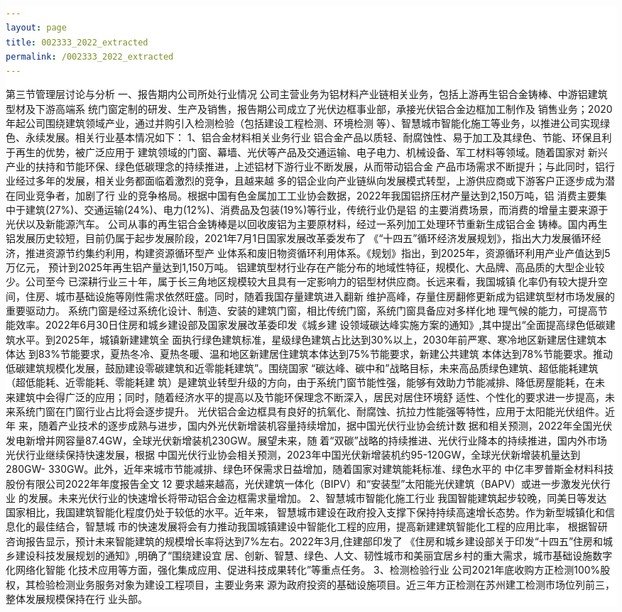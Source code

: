 ```yaml
---
layout: page
title: 002333_2022_extracted
permalink: /002333_2022_extracted
---
```


第三节管理层讨论与分析
一、报告期内公司所处行业情况
公司主营业务为铝材料产业链相关业务，包括上游再生铝合金铸棒、中游铝建筑型材及下游高端系
统门窗定制的研发、生产及销售，报告期公司成立了光伏边框事业部，承接光伏铝合金边框加工制作及
销售业务；2020年起公司围绕建筑领域产业，通过并购引入检测检验（包括建设工程检测、环境检测
等）、智慧城市智能化施工等业务，以推进公司实现绿色、永续发展。相关行业基本情况如下：
1、铝合金材料相关业务行业
铝合金产品以质轻、耐腐蚀性、易于加工及其绿色、节能、环保且利于再生的优势，被广泛应用于
建筑领域的门窗、幕墙、光伏等产品及交通运输、电子电力、机械设备、军工材料等领域。随着国家对
新兴产业的扶持和节能环保、绿色低碳理念的持续推进，上述铝材下游行业不断发展，从而带动铝合金
产品市场需求不断提升；与此同时，铝行业经过多年的发展，相关业务都面临着激烈的竞争，且越来越
多的铝企业向产业链纵向发展模式转型，上游供应商或下游客户正逐步成为潜在同业竞争者，加剧了行
业的竞争格局。根据中国有色金属加工工业协会数据，2022年我国铝挤压材产量达到2,150万吨，铝
消费主要集中于建筑(27%)、交通运输(24%)、电力(12%)、消费品及包装(19%)等行业，传统行业仍是铝
的主要消费场景，而消费的增量主要来源于光伏以及新能源汽车。
公司从事的再生铝合金铸棒是以回收废铝为主要原材料，经过一系列加工处理环节重新生成铝合金
铸棒。国内再生铝发展历史较短，目前仍属于起步发展阶段，2021年7月1日国家发展改革委发布了
《“十四五”循环经济发展规划》，指出大力发展循环经济，推进资源节约集约利用，构建资源循环型产
业体系和废旧物资循环利用体系。《规划》指出，到2025年，资源循环利用产业产值达到5万亿元，
预计到2025年再生铝产量达到1,150万吨。
铝建筑型材行业存在产能分布的地域性特征，规模化、大品牌、高品质的大型企业较少。公司至今
已深耕行业三十年，属于长三角地区规模较大且具有一定影响力的铝型材供应商。长远来看，我国城镇
化率仍有较大提升空间，住房、城市基础设施等刚性需求依然旺盛。同时，随着我国存量建筑进入翻新
维护高峰，存量住房翻修更新成为铝建筑型材市场发展的重要驱动力。
系统门窗是经过系统化设计、制造、安装的建筑门窗，相比传统门窗，系统门窗具备应对多样化地
理气候的能力，可提高节能效率。2022年6月30日住房和城乡建设部及国家发展改革委印发《城乡建
设领域碳达峰实施方案的通知》,其中提出“全面提高绿色低碳建筑水平。到2025年，城镇新建建筑全
面执行绿色建筑标准，星级绿色建筑占比达到30%以上，2030年前严寒、寒冷地区新建居住建筑本体达
到83%节能要求，夏热冬冷、夏热冬暖、温和地区新建居住建筑本体达到75%节能要求，新建公共建筑
本体达到78%节能要求。推动低碳建筑规模化发展，鼓励建设零碳建筑和近零能耗建筑”。围绕国家
“碳达峰、碳中和”战略目标，未来高品质绿色建筑、超低能耗建筑（超低能耗、近零能耗、零能耗建
筑）是建筑业转型升级的方向，由于系统门窗节能性强，能够有效助力节能减排、降低房屋能耗，在未
来建筑中会得广泛的应用；同时，随着经济水平的提高以及节能环保理念不断深入，居民对居住环境舒
适性、个性化的要求进一步提高，未来系统门窗在门窗行业占比将会逐步提升。
光伏铝合金边框具有良好的抗氧化、耐腐蚀、抗拉力性能强等特性，应用于太阳能光伏组件。近年
来，随着产业技术的逐步成熟与进步，国内外光伏新增装机容量持续增加，据中国光伏行业协会统计数
据和相关预测，2022年全国光伏发电新增并网容量87.4GW，全球光伏新增装机230GW。展望未来，随
着“双碳”战略的持续推进、光伏行业降本的持续推进，国内外市场光伏行业继续保持快速发展，根据
中国光伏行业协会相关预测，2023年中国光伏新增装机约95-120GW，全球光伏新增装机量达到280GW-
330GW。此外，近年来城市节能减排、绿色环保需求日益增加，随着国家对建筑能耗标准、绿色水平的
中亿丰罗普斯金材料科技股份有限公司2022年年度报告全文
12
要求越来越高，光伏建筑一体化（BIPV）和“安装型”太阳能光伏建筑（BAPV）或进一步激发光伏行业
的发展。未来光伏行业的快速增长将带动铝合金边框需求量增加。
2、智慧城市智能化施工行业
我国智能建筑起步较晚，同美日等发达国家相比，我国建筑智能化程度仍处于较低的水平。近年来，
智慧城市建设在政府投入支撑下保持持续高速增长态势。作为新型城镇化和信息化的最佳结合，智慧城
市的快速发展将会有力推动我国城镇建设中智能化工程的应用，提高新建建筑智能化工程的应用比率，
根据智研咨询报告显示，预计未来智能建筑的规模增长率将达到7%左右。2022年3月,住建部印发了
《住房和城乡建设部关于印发“十四五”住房和城乡建设科技发展规划的通知》,明确了“围绕建设宜
居、创新、智慧、绿色、人文、韧性城市和美丽宜居乡村的重大需求，城市基础设施数字化网络化智能
化技术应用等方面，强化集成应用、促进科技成果转化”等重点任务。
3、检测检验行业
公司2021年底收购方正检测100%股权，其检验检测业务服务对象为建设工程项目，主要业务来
源为政府投资的基础设施项目。近三年方正检测在苏州建工检测市场位列前三，整体发展规模保持在行
业头部。